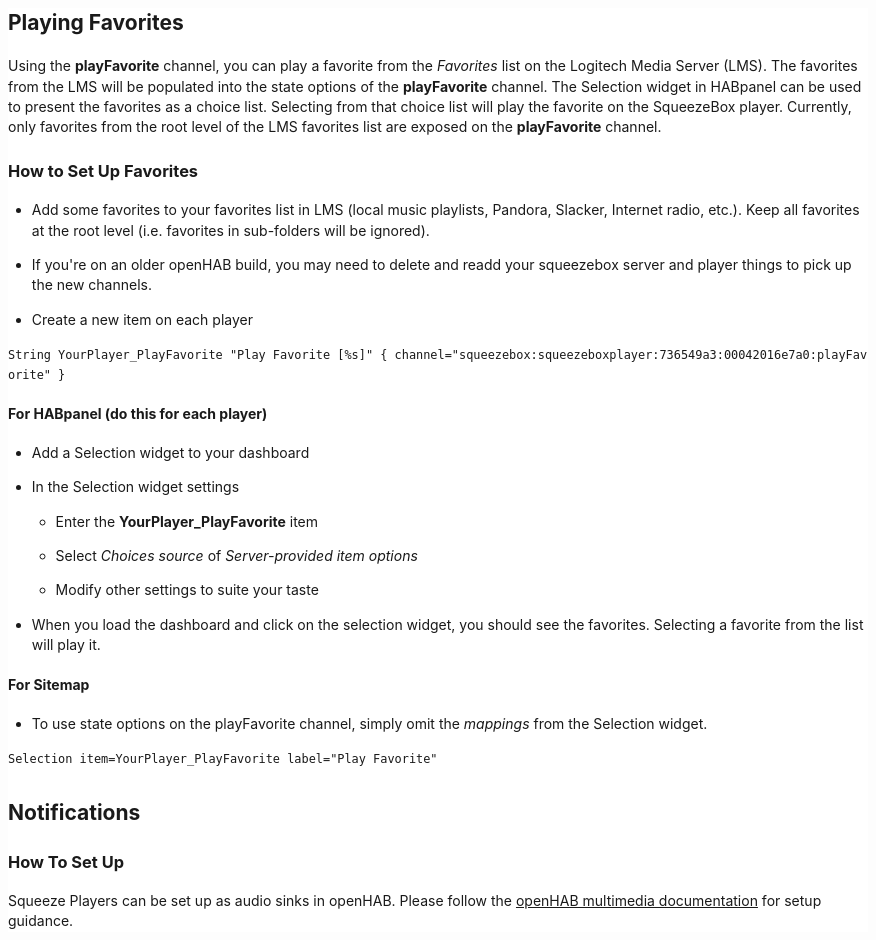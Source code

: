 ## Playing Favorites

Using the **playFavorite** channel, you can play a favorite from the *Favorites* list on the Logitech Media Server (LMS).
The favorites from the LMS will be populated into the state options of the **playFavorite** channel.
The Selection widget in HABpanel can be used to present the favorites as a choice list.
Selecting from that choice list will play the favorite on the SqueezeBox player.
Currently, only favorites from the root level of the LMS favorites list are exposed on the **playFavorite** channel.

### How to Set Up Favorites

-   Add some favorites to your favorites list in LMS (local music playlists, Pandora, Slacker, Internet radio, etc.).
Keep all favorites at the root level (i.e. favorites in sub-folders will be ignored).

-   If you're on an older openHAB build, you may need to delete and readd your squeezebox server and player things to pick up the new channels.

-   Create a new item on each player

```
String YourPlayer_PlayFavorite "Play Favorite [%s]" { channel="squeezebox:squeezeboxplayer:736549a3:00042016e7a0:playFavorite" }
```

#### For HABpanel (do this for each player)

-   Add a Selection widget to your dashboard

-   In the Selection widget settings

    -  Enter the **YourPlayer_PlayFavorite** item

    -  Select *Choices source* of *Server-provided item options*

    -  Modify other settings to suite your taste

-   When you load the dashboard and click on the selection widget, you should see the favorites. Selecting a favorite from the list will play it.

#### For Sitemap

-   To use state options on the playFavorite channel, simply omit the *mappings* from the Selection widget.

```
Selection item=YourPlayer_PlayFavorite label="Play Favorite"
```

## Notifications

### How To Set Up

Squeeze Players can be set up as audio sinks in openHAB.
Please follow the [openHAB multimedia documentation](https://www.openhab.org/docs/configuration/multimedia.html) for setup guidance.
